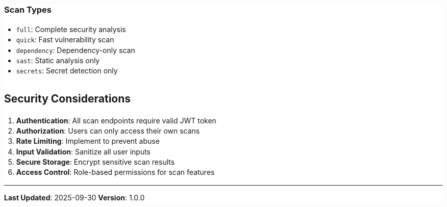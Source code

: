 ### Scan Types
- `full`: Complete security analysis
- `quick`: Fast vulnerability scan
- `dependency`: Dependency-only scan
- `sast`: Static analysis only
- `secrets`: Secret detection only

## Security Considerations

1. **Authentication**: All scan endpoints require valid JWT token
2. **Authorization**: Users can only access their own scans
3. **Rate Limiting**: Implement to prevent abuse
4. **Input Validation**: Sanitize all user inputs
5. **Secure Storage**: Encrypt sensitive scan results
6. **Access Control**: Role-based permissions for scan features

---

**Last Updated**: 2025-09-30
**Version**: 1.0.0
